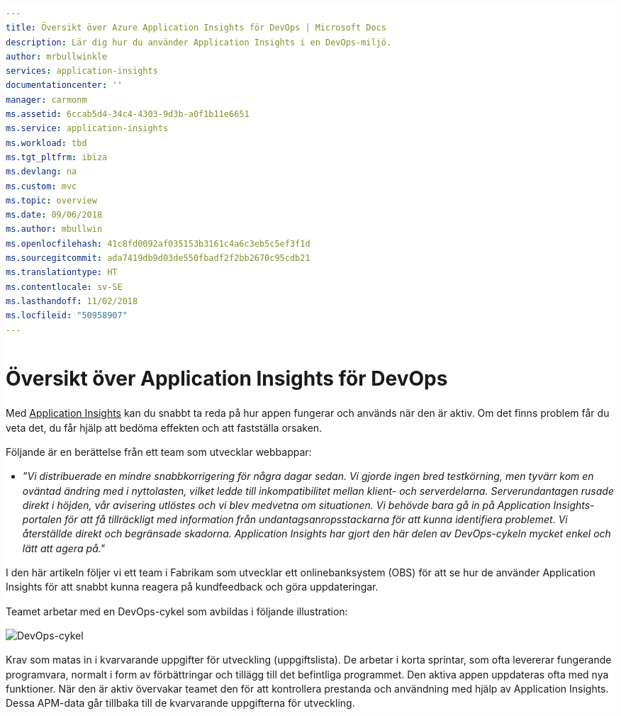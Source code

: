 ```yaml
---
title: Översikt över Azure Application Insights för DevOps | Microsoft Docs
description: Lär dig hur du använder Application Insights i en DevOps-miljö.
author: mrbullwinkle
services: application-insights
documentationcenter: ''
manager: carmonm
ms.assetid: 6ccab5d4-34c4-4303-9d3b-a0f1b11e6651
ms.service: application-insights
ms.workload: tbd
ms.tgt_pltfrm: ibiza
ms.devlang: na
ms.custom: mvc
ms.topic: overview
ms.date: 09/06/2018
ms.author: mbullwin
ms.openlocfilehash: 41c8fd0092af035153b3161c4a6c3eb5c5ef3f1d
ms.sourcegitcommit: ada7419db9d03de550fbadf2f2bb2670c95cdb21
ms.translationtype: HT
ms.contentlocale: sv-SE
ms.lasthandoff: 11/02/2018
ms.locfileid: "50958907"
---
```

# <a name="overview-of-application-insights-for-devops"></a>Översikt över Application Insights för DevOps

Med [Application Insights](app-insights-overview.md) kan du snabbt ta reda på hur appen fungerar och används när den är aktiv. Om det finns problem får du veta det, du får hjälp att bedöma effekten och att fastställa orsaken.

Följande är en berättelse från ett team som utvecklar webbappar:

* *”Vi distribuerade en mindre snabbkorrigering för några dagar sedan. Vi gjorde ingen bred testkörning, men tyvärr kom en oväntad ändring med i nyttolasten, vilket ledde till inkompatibilitet mellan klient- och serverdelarna. Serverundantagen rusade direkt i höjden, vår avisering utlöstes och vi blev medvetna om situationen. Vi behövde bara gå in på Application Insights-portalen för att få tillräckligt med information från undantagsanropsstackarna för att kunna identifiera problemet. Vi återställde direkt och begränsade skadorna. Application Insights har gjort den här delen av DevOps-cykeln mycket enkel och lätt att agera på."*

I den här artikeln följer vi ett team i Fabrikam som utvecklar ett onlinebanksystem (OBS) för att se hur de använder Application Insights för att snabbt kunna reagera på kundfeedback och göra uppdateringar.  

Teamet arbetar med en DevOps-cykel som avbildas i följande illustration:

![DevOps-cykel](./media/app-insights-detect-triage-diagnose/00-devcycle.png)

Krav som matas in i kvarvarande uppgifter för utveckling (uppgiftslista). De arbetar i korta sprintar, som ofta levererar fungerande programvara, normalt i form av förbättringar och tillägg till det befintliga programmet. Den aktiva appen uppdateras ofta med nya funktioner. När den är aktiv övervakar teamet den för att kontrollera prestanda och användning med hjälp av Application Insights. Dessa APM-data går tillbaka till de kvarvarande uppgifterna för utveckling.
